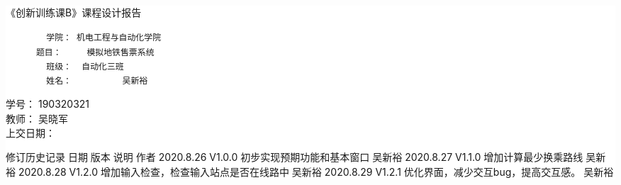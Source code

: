 





《创新训练课B》课程设计报告
 


            学院： 机电工程与自动化学院                                       
          题目：     模拟地铁售票系统                             
            班级：  自动化三班                      
            姓名：          吴新裕                    
学号：       190320321                       
            教师：      吴晓军                                 
            上交日期：                       






修订历史记录
日期
版本
说明
作者
2020.8.26
V1.0.0
初步实现预期功能和基本窗口
吴新裕
2020.8.27
V1.1.0
增加计算最少换乘路线
吴新裕
2020.8.28
V1.2.0
增加输入检查，检查输入站点是否在线路中
吴新裕
2020.8.29
V1.2.1
优化界面，减少交互bug，提高交互感。
吴新裕
























